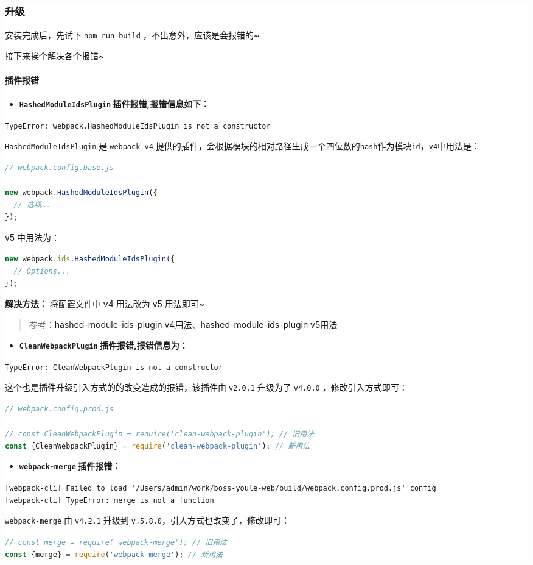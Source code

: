 ### 升级

安装完成后，先试下 `npm run build` ，不出意外，应该是会报错的~

接下来挨个解决各个报错~

#### 插件报错

- **`HashedModuleIdsPlugin` 插件报错,报错信息如下：**
``` shell
TypeError: webpack.HashedModuleIdsPlugin is not a constructor
```
`HashedModuleIdsPlugin` 是 `webpack v4` 提供的插件，会根据模块的相对路径生成一个四位数的`hash`作为模块`id`，`v4`中用法是：
``` js
// webpack.config.base.js
 
new webpack.HashedModuleIdsPlugin({
  // 选项……
});
```
v5 中用法为：
``` js
new webpack.ids.HashedModuleIdsPlugin({
  // Options...
});
```
**解决方法：** 将配置文件中 v4 用法改为 v5 用法即可~

> 参考：[hashed-module-ids-plugin v4用法](https://v4.webpack.docschina.org/plugins/hashed-module-ids-plugin/)、[hashed-module-ids-plugin v5用法](https://webpack.docschina.org/plugins/hashed-module-ids-plugin/)


- **`CleanWebpackPlugin` 插件报错,报错信息为：** 
``` shell
TypeError: CleanWebpackPlugin is not a constructor
```
这个也是插件升级引入方式的的改变造成的报错，该插件由 `v2.0.1` 升级为了 `v4.0.0` ，修改引入方式即可：
``` js
// webpack.config.prod.js
 
// const CleanWebpackPlugin = require('clean-webpack-plugin'); // 旧用法
const {CleanWebpackPlugin} = require('clean-webpack-plugin'); // 新用法
```


- **`webpack-merge` 插件报错：**
``` shell
[webpack-cli] Failed to load '/Users/admin/work/boss-youle-web/build/webpack.config.prod.js' config
[webpack-cli] TypeError: merge is not a function
```
`webpack-merge` 由 `v4.2.1` 升级到 `v.5.8.0`，引入方式也改变了，修改即可：
``` js
// const merge = require('webpack-merge'); // 旧用法
const {merge} = require('webpack-merge'); // 新用法
```
